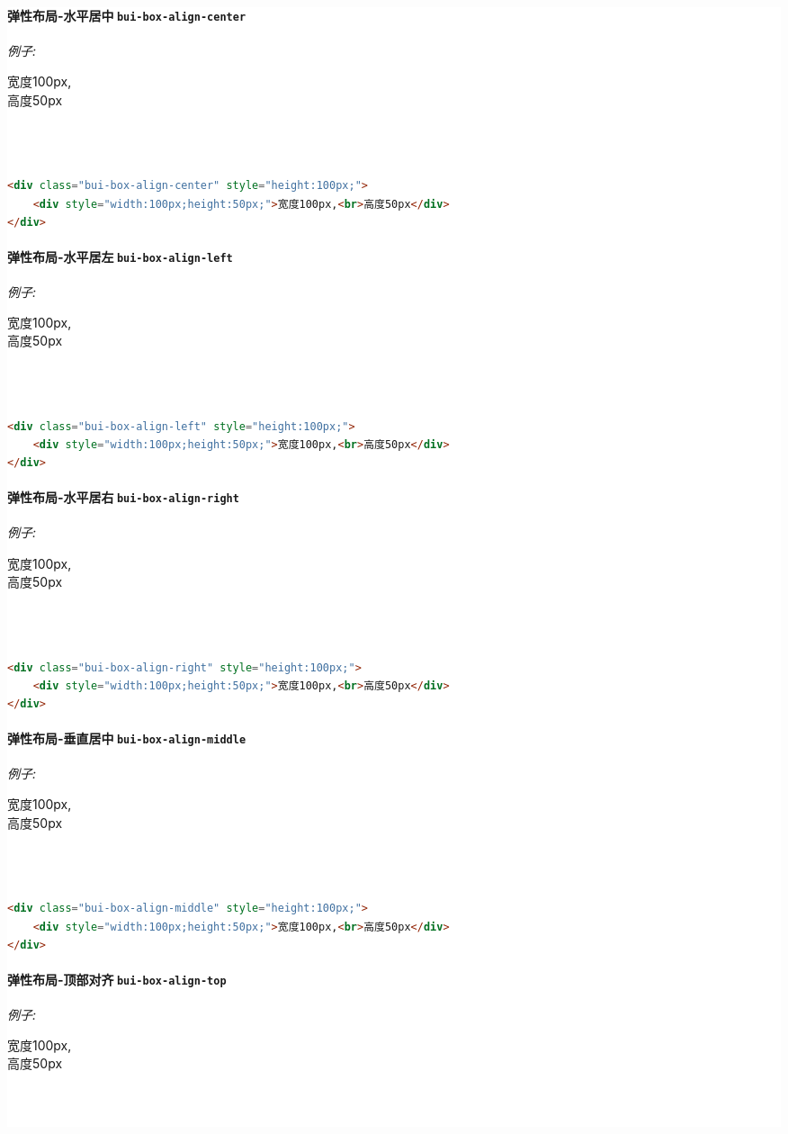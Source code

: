 #### 弹性布局-水平居中 `bui-box-align-center`

*例子:*

<div class="bui-box-align-center primary" style="height:100px;">
    <div class="round warning" style="width:100px;height:50px;">宽度100px,<br>高度50px</div>
</div>

```html
<div class="bui-box-align-center" style="height:100px;">
    <div style="width:100px;height:50px;">宽度100px,<br>高度50px</div>
</div>
```

#### 弹性布局-水平居左 `bui-box-align-left`

*例子:*

<div class="bui-box-align-left primary" style="height:100px;">
    <div class="round warning" style="width:100px;height:50px;">宽度100px,<br>高度50px</div>
</div>

```html
<div class="bui-box-align-left" style="height:100px;">
    <div style="width:100px;height:50px;">宽度100px,<br>高度50px</div>
</div>
```
#### 弹性布局-水平居右 `bui-box-align-right`
*例子:*

<div class="bui-box-align-right primary" style="height:100px;">
    <div class="round warning" style="width:100px;height:50px;">宽度100px,<br>高度50px</div>
</div>

```html
<div class="bui-box-align-right" style="height:100px;">
    <div style="width:100px;height:50px;">宽度100px,<br>高度50px</div>
</div>
```

#### 弹性布局-垂直居中 `bui-box-align-middle`
*例子:*

<div class="bui-box-align-middle primary" style="height:100px;">
    <div class="round warning" style="width:100px;height:50px;">宽度100px,<br>高度50px</div>
</div>

```html
<div class="bui-box-align-middle" style="height:100px;">
    <div style="width:100px;height:50px;">宽度100px,<br>高度50px</div>
</div>
```

#### 弹性布局-顶部对齐 `bui-box-align-top`
*例子:*

<div class="bui-box-align-top primary" style="height:100px;">
    <div class="round warning" style="width:100px;height:50px;">宽度100px,<br>高度50px</div>
</div>
